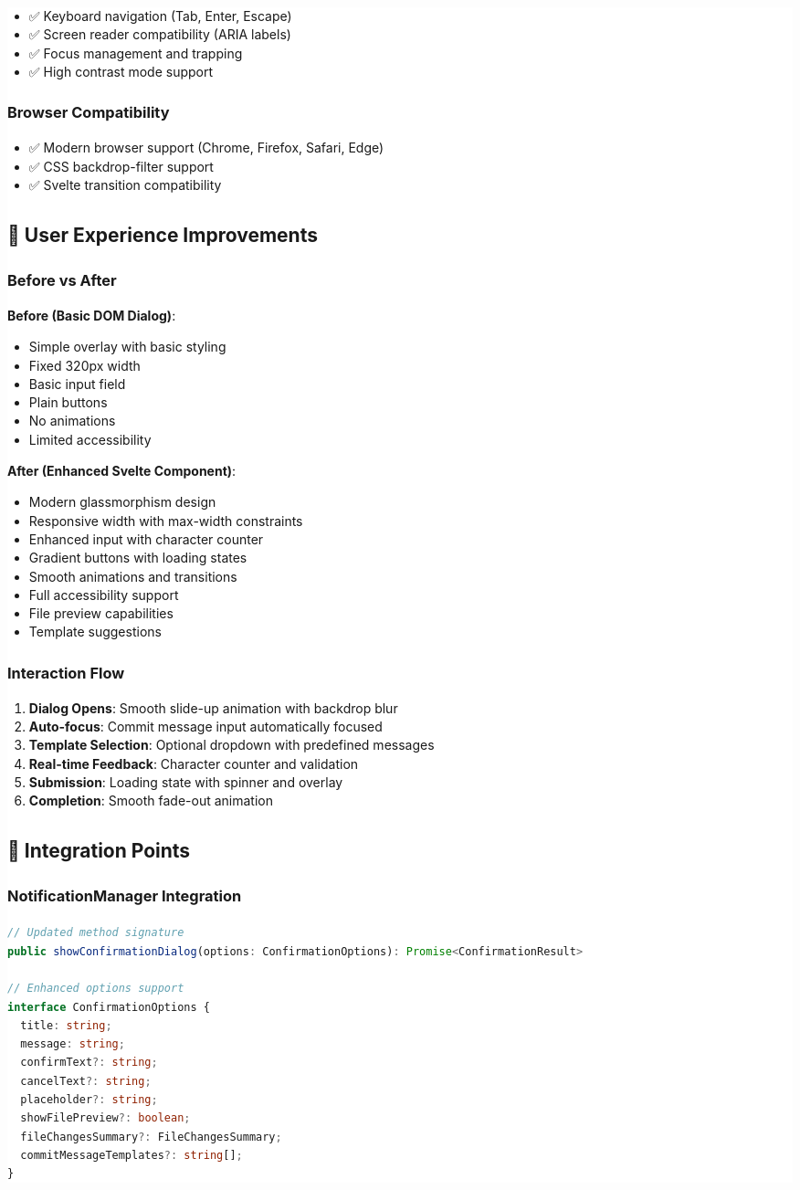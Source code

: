 - ✅ Keyboard navigation (Tab, Enter, Escape)
- ✅ Screen reader compatibility (ARIA labels)
- ✅ Focus management and trapping
- ✅ High contrast mode support

### Browser Compatibility

- ✅ Modern browser support (Chrome, Firefox, Safari, Edge)
- ✅ CSS backdrop-filter support
- ✅ Svelte transition compatibility

## 📱 User Experience Improvements

### Before vs After

**Before (Basic DOM Dialog)**:

- Simple overlay with basic styling
- Fixed 320px width
- Basic input field
- Plain buttons
- No animations
- Limited accessibility

**After (Enhanced Svelte Component)**:

- Modern glassmorphism design
- Responsive width with max-width constraints
- Enhanced input with character counter
- Gradient buttons with loading states
- Smooth animations and transitions
- Full accessibility support
- File preview capabilities
- Template suggestions

### Interaction Flow

1. **Dialog Opens**: Smooth slide-up animation with backdrop blur
2. **Auto-focus**: Commit message input automatically focused
3. **Template Selection**: Optional dropdown with predefined messages
4. **Real-time Feedback**: Character counter and validation
5. **Submission**: Loading state with spinner and overlay
6. **Completion**: Smooth fade-out animation

## 🔄 Integration Points

### NotificationManager Integration

```typescript
// Updated method signature
public showConfirmationDialog(options: ConfirmationOptions): Promise<ConfirmationResult>

// Enhanced options support
interface ConfirmationOptions {
  title: string;
  message: string;
  confirmText?: string;
  cancelText?: string;
  placeholder?: string;
  showFilePreview?: boolean;
  fileChangesSummary?: FileChangesSummary;
  commitMessageTemplates?: string[];
}
```
